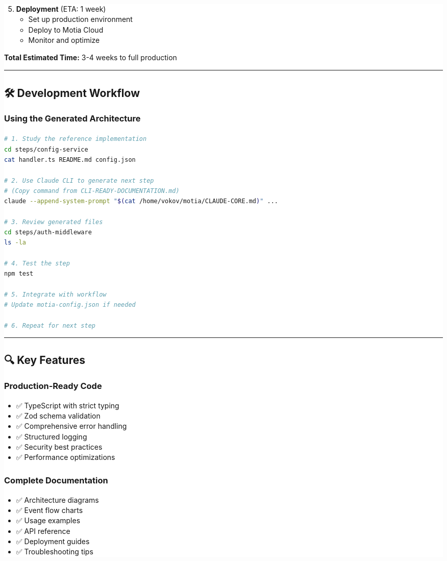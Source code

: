 5. **Deployment** (ETA: 1 week)
   - Set up production environment
   - Deploy to Motia Cloud
   - Monitor and optimize

**Total Estimated Time:** 3-4 weeks to full production

---

## 🛠 Development Workflow

### Using the Generated Architecture

```bash
# 1. Study the reference implementation
cd steps/config-service
cat handler.ts README.md config.json

# 2. Use Claude CLI to generate next step
# (Copy command from CLI-READY-DOCUMENTATION.md)
claude --append-system-prompt "$(cat /home/vokov/motia/CLAUDE-CORE.md)" ...

# 3. Review generated files
cd steps/auth-middleware
ls -la

# 4. Test the step
npm test

# 5. Integrate with workflow
# Update motia-config.json if needed

# 6. Repeat for next step
```

---

## 🔍 Key Features

### Production-Ready Code
- ✅ TypeScript with strict typing
- ✅ Zod schema validation
- ✅ Comprehensive error handling
- ✅ Structured logging
- ✅ Security best practices
- ✅ Performance optimizations

### Complete Documentation
- ✅ Architecture diagrams
- ✅ Event flow charts
- ✅ Usage examples
- ✅ API reference
- ✅ Deployment guides
- ✅ Troubleshooting tips
